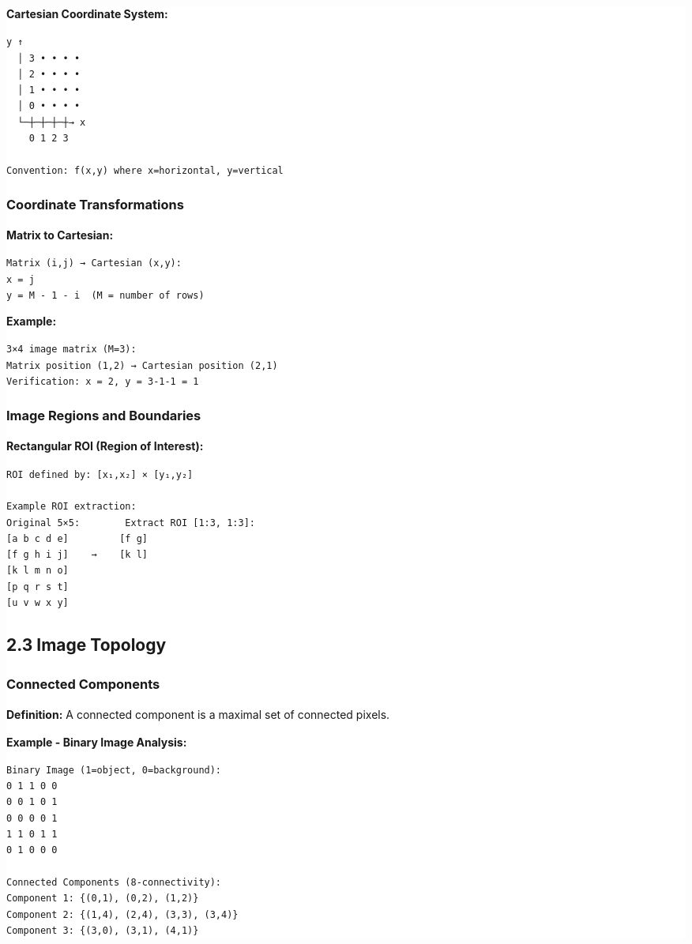 **Cartesian Coordinate System:**
```
y ↑
  │ 3 • • • •
  │ 2 • • • •  
  │ 1 • • • •
  │ 0 • • • •
  └─┼─┼─┼─┼→ x
    0 1 2 3

Convention: f(x,y) where x=horizontal, y=vertical
```

### Coordinate Transformations

**Matrix to Cartesian:**
```
Matrix (i,j) → Cartesian (x,y):
x = j
y = M - 1 - i  (M = number of rows)
```

**Example:**
```
3×4 image matrix (M=3):
Matrix position (1,2) → Cartesian position (2,1)
Verification: x = 2, y = 3-1-1 = 1
```

### Image Regions and Boundaries

**Rectangular ROI (Region of Interest):**
```
ROI defined by: [x₁,x₂] × [y₁,y₂]

Example ROI extraction:
Original 5×5:        Extract ROI [1:3, 1:3]:
[a b c d e]         [f g]
[f g h i j]    →    [k l]
[k l m n o]
[p q r s t]
[u v w x y]
```

## 2.3 Image Topology

### Connected Components

**Definition:** A connected component is a maximal set of connected pixels.

**Example - Binary Image Analysis:**
```
Binary Image (1=object, 0=background):
0 1 1 0 0
0 0 1 0 1
0 0 0 0 1  
1 1 0 1 1
0 1 0 0 0

Connected Components (8-connectivity):
Component 1: {(0,1), (0,2), (1,2)}
Component 2: {(1,4), (2,4), (3,3), (3,4)}
Component 3: {(3,0), (3,1), (4,1)}
```
